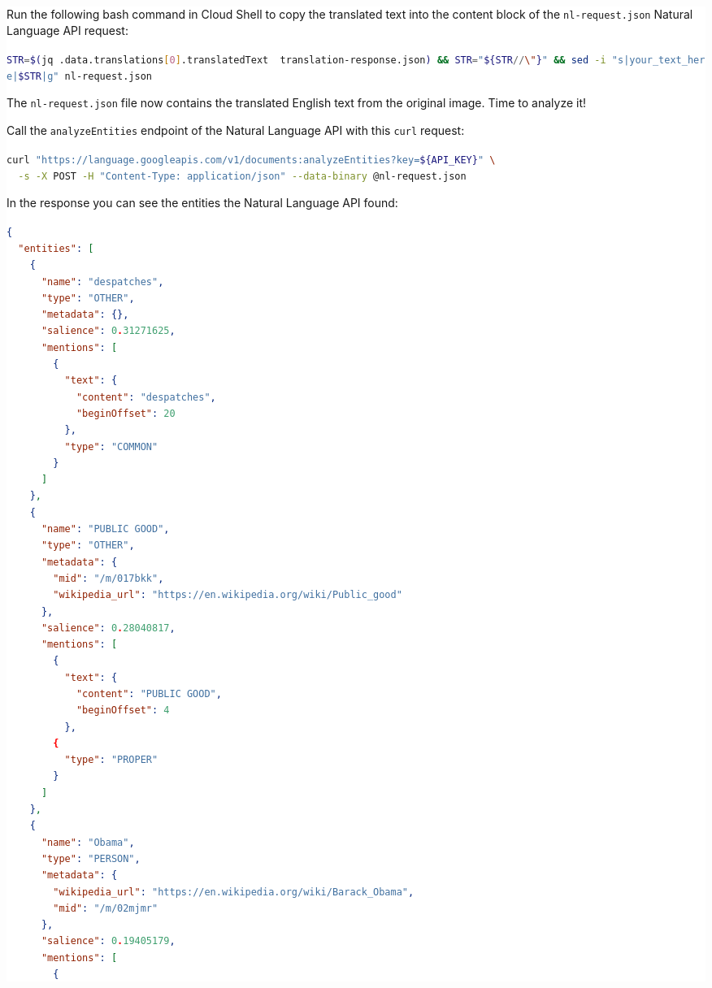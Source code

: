 Run the following bash command in Cloud Shell to copy the translated text into the content block of the `nl-request.json` Natural Language API request:

```bash
STR=$(jq .data.translations[0].translatedText  translation-response.json) && STR="${STR//\"}" && sed -i "s|your_text_here|$STR|g" nl-request.json
```

The `nl-request.json` file now contains the translated English text from the original image. Time to analyze it!

Call the `analyzeEntities` endpoint of the Natural Language API with this `curl` request:

```bash
curl "https://language.googleapis.com/v1/documents:analyzeEntities?key=${API_KEY}" \
  -s -X POST -H "Content-Type: application/json" --data-binary @nl-request.json
```

In the response you can see the entities the Natural Language API found:

```json
{
  "entities": [
    {
      "name": "despatches",
      "type": "OTHER",
      "metadata": {},
      "salience": 0.31271625,
      "mentions": [
        {
          "text": {
            "content": "despatches",
            "beginOffset": 20
          },
          "type": "COMMON"
        }
      ]
    },
    {
      "name": "PUBLIC GOOD",
      "type": "OTHER",
      "metadata": {
        "mid": "/m/017bkk",
        "wikipedia_url": "https://en.wikipedia.org/wiki/Public_good"
      },
      "salience": 0.28040817,
      "mentions": [
        {
          "text": {
            "content": "PUBLIC GOOD",
            "beginOffset": 4
          },
        {
          "type": "PROPER"
        }
      ]
    },
    {
      "name": "Obama",
      "type": "PERSON",
      "metadata": {
        "wikipedia_url": "https://en.wikipedia.org/wiki/Barack_Obama",
        "mid": "/m/02mjmr"
      },
      "salience": 0.19405179,
      "mentions": [
        {
```